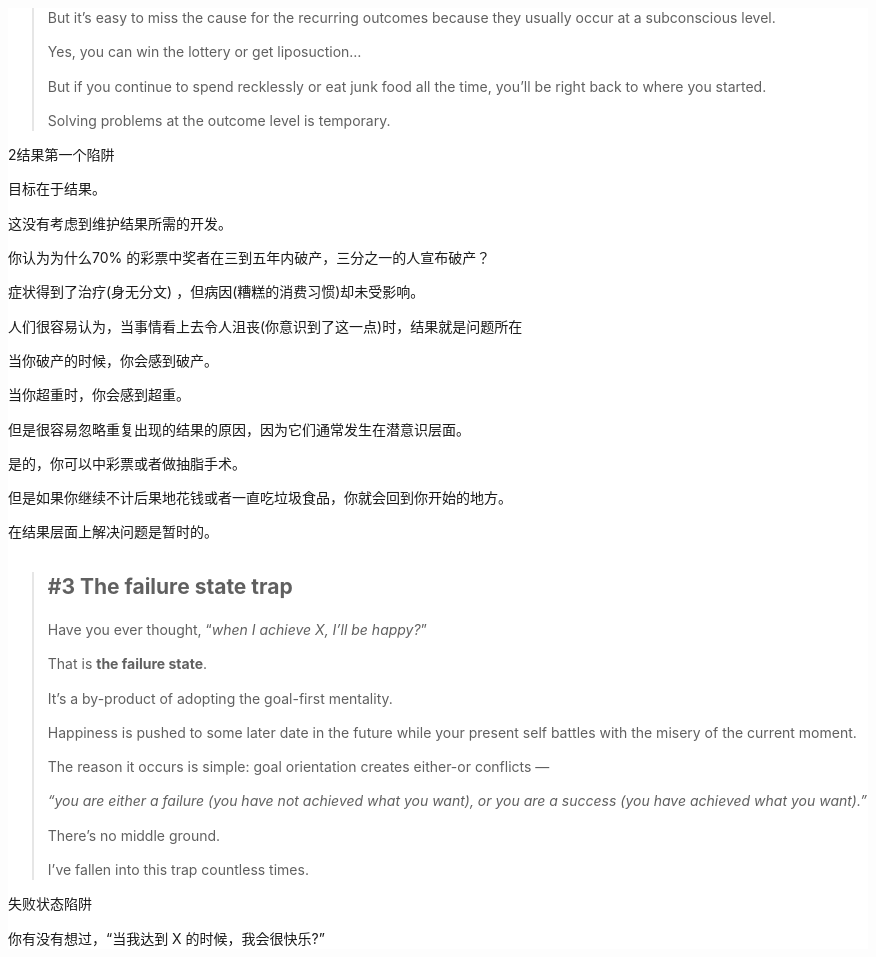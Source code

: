 > But it’s easy to miss the cause for the recurring outcomes because they usually occur at a subconscious level.
>
> Yes, you can win the lottery or get liposuction…
>
> But if you continue to spend recklessly or eat junk food all the time, you’ll be right back to where you started.
>
> Solving problems at the outcome level is temporary.

2结果第一个陷阱

目标在于结果。

这没有考虑到维护结果所需的开发。

你认为为什么70% 的彩票中奖者在三到五年内破产，三分之一的人宣布破产？

症状得到了治疗(身无分文) ，但病因(糟糕的消费习惯)却未受影响。

人们很容易认为，当事情看上去令人沮丧(你意识到了这一点)时，结果就是问题所在

当你破产的时候，你会感到破产。

当你超重时，你会感到超重。

但是很容易忽略重复出现的结果的原因，因为它们通常发生在潜意识层面。

是的，你可以中彩票或者做抽脂手术。

但是如果你继续不计后果地花钱或者一直吃垃圾食品，你就会回到你开始的地方。

在结果层面上解决问题是暂时的。

> ## #3 The failure state trap
>
> Have you ever thought, “*when I achieve X, I’ll be happy?*”
>
> That is **the failure state**.
>
> It’s a by-product of adopting the goal-first mentality.
>
> Happiness is pushed to some later date in the future while your present self battles with the misery of the current moment.
>
> The reason it occurs is simple: goal orientation creates either-or conflicts —
>
> *“you are either a failure (you have not achieved what you want), or you are a success (you have achieved what you want).”*
>
> There’s no middle ground.
>
> I’ve fallen into this trap countless times.

失败状态陷阱

你有没有想过，“当我达到 X 的时候，我会很快乐?”

